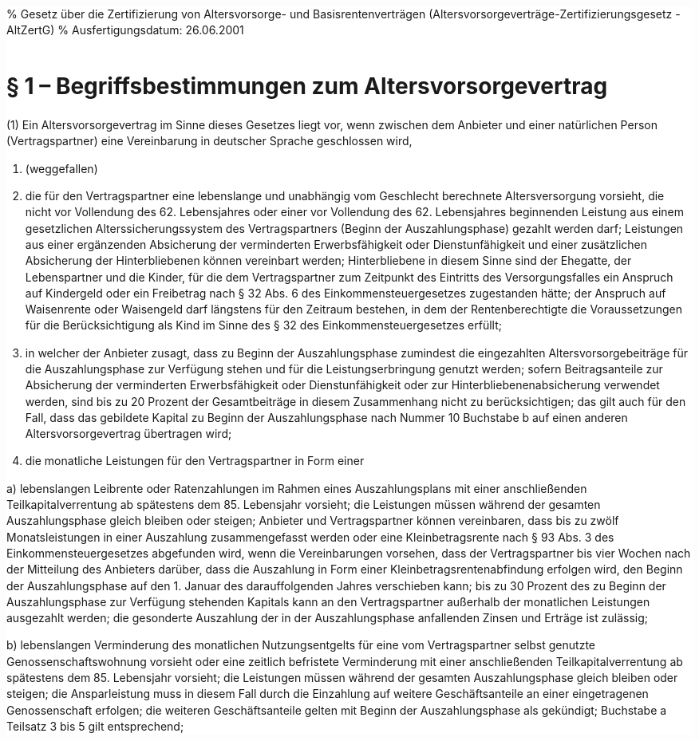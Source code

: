 % Gesetz über die Zertifizierung von Altersvorsorge- und Basisrentenverträgen  (Altersvorsorgeverträge-Zertifizierungsgesetz - AltZertG)
% Ausfertigungsdatum: 26.06.2001
 
# § 1 – Begriffsbestimmungen zum Altersvorsorgevertrag

(1) Ein Altersvorsorgevertrag im Sinne dieses Gesetzes liegt vor, wenn zwischen dem Anbieter und einer natürlichen Person (Vertragspartner) eine Vereinbarung in deutscher Sprache geschlossen wird,

1. (weggefallen)

2. die für den Vertragspartner eine lebenslange und unabhängig vom Geschlecht berechnete Altersversorgung vorsieht, die nicht vor Vollendung des 62. Lebensjahres oder einer vor Vollendung des 62. Lebensjahres beginnenden Leistung aus einem gesetzlichen Alterssicherungssystem des Vertragspartners (Beginn der Auszahlungsphase) gezahlt werden darf; Leistungen aus einer ergänzenden Absicherung der verminderten Erwerbsfähigkeit oder Dienstunfähigkeit und einer zusätzlichen Absicherung der Hinterbliebenen können vereinbart werden; Hinterbliebene in diesem Sinne sind der Ehegatte, der Lebenspartner und die Kinder, für die dem Vertragspartner zum Zeitpunkt des Eintritts des Versorgungsfalles ein Anspruch auf Kindergeld oder ein Freibetrag nach § 32 Abs. 6 des Einkommensteuergesetzes zugestanden hätte; der Anspruch auf Waisenrente oder Waisengeld darf längstens für den Zeitraum bestehen, in dem der Rentenberechtigte die Voraussetzungen für die Berücksichtigung als Kind im Sinne des § 32 des Einkommensteuergesetzes erfüllt;

3. in welcher der Anbieter zusagt, dass zu Beginn der Auszahlungsphase zumindest die eingezahlten Altersvorsorgebeiträge für die Auszahlungsphase zur Verfügung stehen und für die Leistungserbringung genutzt werden; sofern Beitragsanteile zur Absicherung der verminderten Erwerbsfähigkeit oder Dienstunfähigkeit oder zur Hinterbliebenenabsicherung verwendet werden, sind bis zu 20 Prozent der Gesamtbeiträge in diesem Zusammenhang nicht zu berücksichtigen; das gilt auch für den Fall, dass das gebildete Kapital zu Beginn der Auszahlungsphase nach Nummer 10 Buchstabe b auf einen anderen Altersvorsorgevertrag übertragen wird;

4. die monatliche Leistungen für den Vertragspartner in Form einer

a) lebenslangen Leibrente oder Ratenzahlungen im Rahmen eines Auszahlungsplans mit einer anschließenden Teilkapitalverrentung ab spätestens dem 85. Lebensjahr vorsieht; die Leistungen müssen während der gesamten Auszahlungsphase gleich bleiben oder steigen; Anbieter und Vertragspartner können vereinbaren, dass bis zu zwölf Monatsleistungen in einer Auszahlung zusammengefasst werden oder eine Kleinbetragsrente nach § 93 Abs. 3 des Einkommensteuergesetzes abgefunden wird, wenn die Vereinbarungen vorsehen, dass der Vertragspartner bis vier Wochen nach der Mitteilung des Anbieters darüber, dass die Auszahlung in Form einer Kleinbetragsrentenabfindung erfolgen wird, den Beginn der Auszahlungsphase auf den 1. Januar des darauffolgenden Jahres verschieben kann; bis zu 30 Prozent des zu Beginn der Auszahlungsphase zur Verfügung stehenden Kapitals kann an den Vertragspartner außerhalb der monatlichen Leistungen ausgezahlt werden; die gesonderte Auszahlung der in der Auszahlungsphase anfallenden Zinsen und Erträge ist zulässig;

b) lebenslangen Verminderung des monatlichen Nutzungsentgelts für eine vom Vertragspartner selbst genutzte Genossenschaftswohnung vorsieht oder eine zeitlich befristete Verminderung mit einer anschließenden Teilkapitalverrentung ab spätestens dem 85. Lebensjahr vorsieht; die Leistungen müssen während der gesamten Auszahlungsphase gleich bleiben oder steigen; die Ansparleistung muss in diesem Fall durch die Einzahlung auf weitere Geschäftsanteile an einer eingetragenen Genossenschaft erfolgen; die weiteren Geschäftsanteile gelten mit Beginn der Auszahlungsphase als gekündigt; Buchstabe a Teilsatz 3 bis 5 gilt entsprechend;
